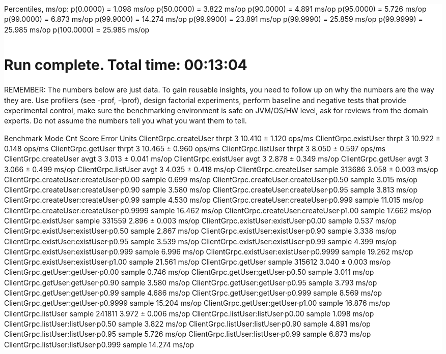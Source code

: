   Percentiles, ms/op:
      p(0.0000) =      1.098 ms/op
     p(50.0000) =      3.822 ms/op
     p(90.0000) =      4.891 ms/op
     p(95.0000) =      5.726 ms/op
     p(99.0000) =      6.873 ms/op
     p(99.9000) =     14.274 ms/op
     p(99.9900) =     23.891 ms/op
     p(99.9990) =     25.859 ms/op
     p(99.9999) =     25.985 ms/op
    p(100.0000) =     25.985 ms/op


# Run complete. Total time: 00:13:04

REMEMBER: The numbers below are just data. To gain reusable insights, you need to follow up on
why the numbers are the way they are. Use profilers (see -prof, -lprof), design factorial
experiments, perform baseline and negative tests that provide experimental control, make sure
the benchmarking environment is safe on JVM/OS/HW level, ask for reviews from the domain experts.
Do not assume the numbers tell you what you want them to tell.

Benchmark                                   Mode     Cnt   Score   Error   Units
ClientGrpc.createUser                      thrpt       3  10.410 ± 1.120  ops/ms
ClientGrpc.existUser                       thrpt       3  10.922 ± 0.148  ops/ms
ClientGrpc.getUser                         thrpt       3  10.465 ± 0.960  ops/ms
ClientGrpc.listUser                        thrpt       3   8.050 ± 0.597  ops/ms
ClientGrpc.createUser                       avgt       3   3.013 ± 0.041   ms/op
ClientGrpc.existUser                        avgt       3   2.878 ± 0.349   ms/op
ClientGrpc.getUser                          avgt       3   3.066 ± 0.499   ms/op
ClientGrpc.listUser                         avgt       3   4.035 ± 0.418   ms/op
ClientGrpc.createUser                     sample  313686   3.058 ± 0.003   ms/op
ClientGrpc.createUser:createUser·p0.00    sample           0.699           ms/op
ClientGrpc.createUser:createUser·p0.50    sample           3.015           ms/op
ClientGrpc.createUser:createUser·p0.90    sample           3.580           ms/op
ClientGrpc.createUser:createUser·p0.95    sample           3.813           ms/op
ClientGrpc.createUser:createUser·p0.99    sample           4.530           ms/op
ClientGrpc.createUser:createUser·p0.999   sample          11.015           ms/op
ClientGrpc.createUser:createUser·p0.9999  sample          16.462           ms/op
ClientGrpc.createUser:createUser·p1.00    sample          17.662           ms/op
ClientGrpc.existUser                      sample  331559   2.896 ± 0.003   ms/op
ClientGrpc.existUser:existUser·p0.00      sample           0.537           ms/op
ClientGrpc.existUser:existUser·p0.50      sample           2.867           ms/op
ClientGrpc.existUser:existUser·p0.90      sample           3.338           ms/op
ClientGrpc.existUser:existUser·p0.95      sample           3.539           ms/op
ClientGrpc.existUser:existUser·p0.99      sample           4.399           ms/op
ClientGrpc.existUser:existUser·p0.999     sample           6.996           ms/op
ClientGrpc.existUser:existUser·p0.9999    sample          19.262           ms/op
ClientGrpc.existUser:existUser·p1.00      sample          21.561           ms/op
ClientGrpc.getUser                        sample  315612   3.040 ± 0.003   ms/op
ClientGrpc.getUser:getUser·p0.00          sample           0.746           ms/op
ClientGrpc.getUser:getUser·p0.50          sample           3.011           ms/op
ClientGrpc.getUser:getUser·p0.90          sample           3.580           ms/op
ClientGrpc.getUser:getUser·p0.95          sample           3.793           ms/op
ClientGrpc.getUser:getUser·p0.99          sample           4.686           ms/op
ClientGrpc.getUser:getUser·p0.999         sample           8.569           ms/op
ClientGrpc.getUser:getUser·p0.9999        sample          15.204           ms/op
ClientGrpc.getUser:getUser·p1.00          sample          16.876           ms/op
ClientGrpc.listUser                       sample  241811   3.972 ± 0.006   ms/op
ClientGrpc.listUser:listUser·p0.00        sample           1.098           ms/op
ClientGrpc.listUser:listUser·p0.50        sample           3.822           ms/op
ClientGrpc.listUser:listUser·p0.90        sample           4.891           ms/op
ClientGrpc.listUser:listUser·p0.95        sample           5.726           ms/op
ClientGrpc.listUser:listUser·p0.99        sample           6.873           ms/op
ClientGrpc.listUser:listUser·p0.999       sample          14.274           ms/op